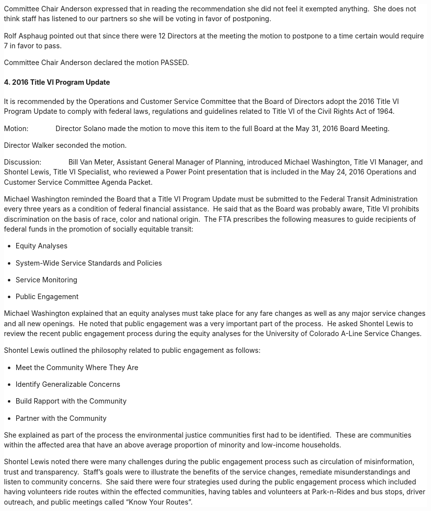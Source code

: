 Committee Chair Anderson expressed that in reading the recommendation she did not feel it exempted anything.  She does not think staff has listened to our partners so she will be voting in favor of postponing.

Rolf Asphaug pointed out that since there were 12 Directors at the meeting the motion to postpone to a time certain would require 7 in favor to pass.

Committee Chair Anderson declared the motion PASSED.

#### 4. 2016 Title VI Program Update

It is recommended by the Operations and Customer Service Committee that the Board of Directors adopt the 2016 Title VI Program Update to comply with federal laws, regulations and guidelines related to Title VI of the Civil Rights Act of 1964.

Motion:              Director Solano made the motion to move this item to the full Board at the May 31, 2016 Board Meeting.

Director Walker seconded the motion.

Discussion:              Bill Van Meter, Assistant General Manager of Planning, introduced Michael Washington, Title VI Manager, and Shontel Lewis, Title VI Specialist, who reviewed a Power Point presentation that is included in the May 24, 2016 Operations and Customer Service Committee Agenda Packet.

Michael Washington reminded the Board that a Title VI Program Update must be submitted to the Federal Transit Administration every three years as a condition of federal financial assistance.  He said that as the Board was probably aware, Title VI prohibits discrimination on the basis of race, color and national origin.  The FTA prescribes the following measures to guide recipients of federal funds in the promotion of socially equitable transit:

- Equity Analyses

- System-Wide Service Standards and Policies

- Service Monitoring

- Public Engagement

Michael Washington explained that an equity analyses must take place for any fare changes as well as any major service changes and all new openings.  He noted that public engagement was a very important part of the process.  He asked Shontel Lewis to review the recent public engagement process during the equity analyses for the University of Colorado A-Line Service Changes.

Shontel Lewis outlined the philosophy related to public engagement as follows:

- Meet the Community Where They Are

- Identify Generalizable Concerns

- Build Rapport with the Community

- Partner with the Community

She explained as part of the process the environmental justice communities first had to be identified.  These are communities within the affected area that have an above average proportion of minority and low-income households.

Shontel Lewis noted there were many challenges during the public engagement process such as circulation of misinformation, trust and transparency.  Staff’s goals were to illustrate the benefits of the service changes, remediate misunderstandings and listen to community concerns.  She said there were four strategies used during the public engagement process which included having volunteers ride routes within the effected communities, having tables and volunteers at Park-n-Rides and bus stops, driver outreach, and public meetings called “Know Your Routes”.
